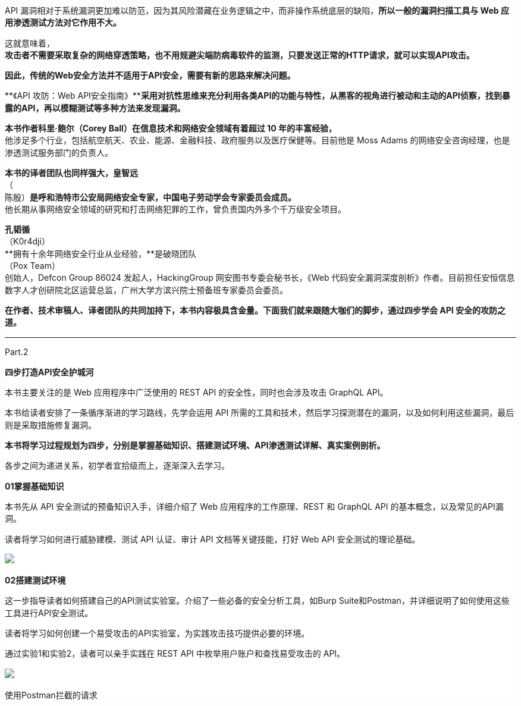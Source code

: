 API 漏洞相对于系统漏洞更加难以防范，因为其风险潜藏在业务逻辑之中，而非操作系统底层的缺陷，**所以一般的漏洞扫描工具与 Web 应用渗透测试方法对它作用不大。**  
  
这就意味着，  
**攻击者不需要采取复杂的网络穿透策略，也不用规避尖端防病毒软件的监测，只要发送正常的HTTP请求，就可以实现API攻击。**  
  
**因此，传统的Web安全方法并不适用于API安全，需要有新的思路来解决问题。**  
  
**《API 攻防：Web API安全指南》****采用对抗性思维来充分利用各类API的功能与特性，从黑客的视角进行被动和主动的API侦察，找到暴露的API，再以模糊测试等多种方法来发现漏洞。**  
  
**本书作者科里·鲍尔（Corey Ball）在信息技术和网络安全领域有着超过 10 年的丰富经验，**  
他涉足多个行业，包括航空航天、农业、能源、金融科技、政府服务以及医疗保健等。目前他是 Moss Adams 的网络安全咨询经理，也是渗透测试服务部门的负责人。  
  
**本书的译者团队也同样强大，皇智远**  
（  
陈殷）**是呼和浩特市公安局网络安全专家，中国电子劳动学会专家委员会成员。**  
他长期从事网络安全领域的研究和打击网络犯罪的工作，曾负责国内外多个千万级安全项目。  
  
**孔韬循**  
（K0r4dji）  
**拥有十余年网络安全行业从业经验，**是破晓团队  
（Pox Team）  
创始人，Defcon Group 86024 发起人，HackingGroup 网安图书专委会秘书长，《Web 代码安全漏洞深度剖析》作者。目前担任安恒信息数字人才创研院北区运营总监，广州大学方滨兴院士预备班专家委员会委员。  
  
**在作者、技术审稿人、译者团队的共同加持下，本书内容极具含金量。下面我们就来跟随大咖们的脚步，通过四步学会 API 安全的攻防之道。**  
****  
  
  
Part.2  
  
  
**四步打造API安全护城河**  
  
本书主要关注的是 Web 应用程序中广泛使用的 REST API 的安全性，同时也会涉及攻击 GraphQL API。  
  
本书给读者安排了一条循序渐进的学习路线，先学会运用 API 所需的工具和技术，然后学习探测潜在的漏洞，以及如何利用这些漏洞，最后则是采取措施修复漏洞。  
  
**本书将学习过程规划为四步，分别是掌握基础知识、搭建测试环境、API渗透测试详解、真实案例剖析。**  
  
各步之间为递进关系，初学者宜拾级而上，逐渐深入去学习。  
  
**01掌握基础知识**  
  
本书先从 API 安全测试的预备知识入手，详细介绍了 Web 应用程序的工作原理、REST 和 GraphQL API 的基本概念，以及常见的API漏洞。  
  
读者将学习如何进行威胁建模、测试 API 认证、审计 API 文档等关键技能，打好 Web API 安全测试的理论基础。  
  
![](https://mmbiz.qpic.cn/sz_mmbiz_png/iaibvmyz4605OGsWGYlUqFQy9CvTQ8oCibh0pC9C49QwOgOFWOkNw55GicS7sC4lBDxGic5VLkdYyfO2DffWiaQyia6Jg/640?wx_fmt=png "")  
  
  
  
**02搭建测试环境**  
  
这一步指导读者如何搭建自己的API测试实验室。介绍了一些必备的安全分析工具，如Burp Suite和Postman，并详细说明了如何使用这些工具进行API安全测试。  
  
读者将学习如何创建一个易受攻击的API实验室，为实践攻击技巧提供必要的环境。  
  
通过实验1和实验2，读者可以亲手实践在 REST API 中枚举用户账户和查找易受攻击的 API。  
  
![](https://mmbiz.qpic.cn/sz_mmbiz_png/iaibvmyz4605OGsWGYlUqFQy9CvTQ8oCibhZnK9mhzNPeQY2s2IGV5Cbw8a0NMwoq9Vsr6SdHPIcL7vopsyzwLSPw/640?wx_fmt=png "")  
  
使用Postman拦截的请求  
  